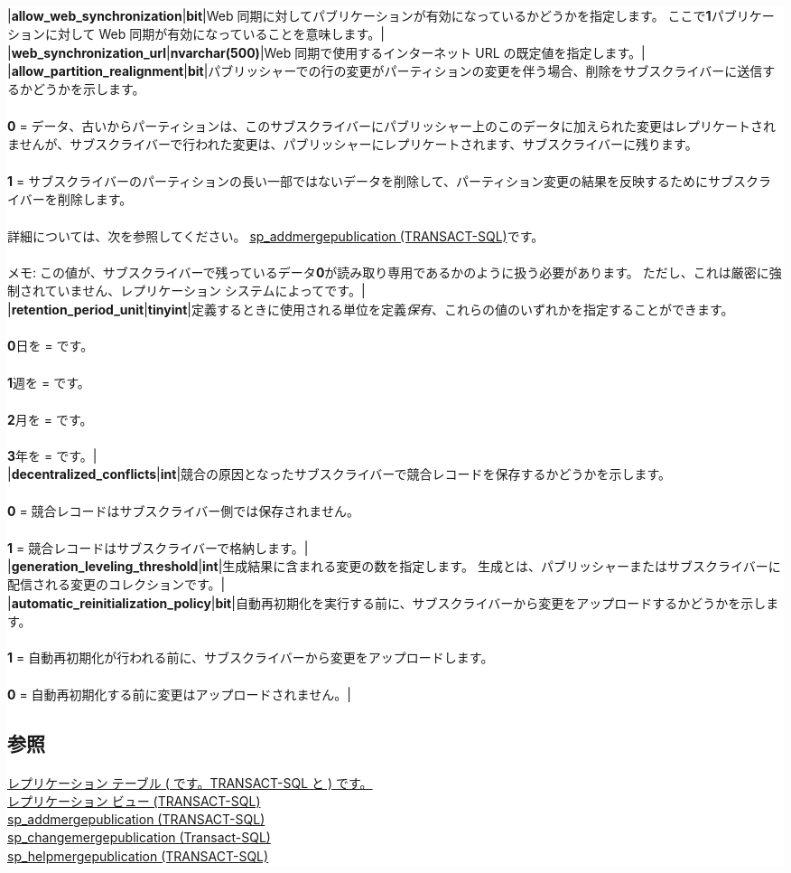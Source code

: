 |**allow_web_synchronization**|**bit**|Web 同期に対してパブリケーションが有効になっているかどうかを指定します。 ここで**1**パブリケーションに対して Web 同期が有効になっていることを意味します。|  
|**web_synchronization_url**|**nvarchar(500)**|Web 同期で使用するインターネット URL の既定値を指定します。|  
|**allow_partition_realignment**|**bit**|パブリッシャーでの行の変更がパーティションの変更を伴う場合、削除をサブスクライバーに送信するかどうかを示します。<br /><br /> **0** = データ、古いからパーティションは、このサブスクライバーにパブリッシャー上のこのデータに加えられた変更はレプリケートされませんが、サブスクライバーで行われた変更は、パブリッシャーにレプリケートされます、サブスクライバーに残ります。<br /><br /> **1** = サブスクライバーのパーティションの長い一部ではないデータを削除して、パーティション変更の結果を反映するためにサブスクライバーを削除します。<br /><br /> 詳細については、次を参照してください。 [sp_addmergepublication &#40;TRANSACT-SQL&#41;](../../relational-databases/system-stored-procedures/sp-addmergepublication-transact-sql.md)です。<br /><br /> メモ: この値が、サブスクライバーで残っているデータ**0**が読み取り専用であるかのように扱う必要があります。 ただし、これは厳密に強制されていません、レプリケーション システムによってです。|  
|**retention_period_unit**|**tinyint**|定義するときに使用される単位を定義*保有*、これらの値のいずれかを指定することができます。<br /><br /> **0**日を = です。<br /><br /> **1**週を = です。<br /><br /> **2**月を = です。<br /><br /> **3**年を = です。|  
|**decentralized_conflicts**|**int**|競合の原因となったサブスクライバーで競合レコードを保存するかどうかを示します。<br /><br /> **0** = 競合レコードはサブスクライバー側では保存されません。<br /><br /> **1** = 競合レコードはサブスクライバーで格納します。|  
|**generation_leveling_threshold**|**int**|生成結果に含まれる変更の数を指定します。 生成とは、パブリッシャーまたはサブスクライバーに配信される変更のコレクションです。|  
|**automatic_reinitialization_policy**|**bit**|自動再初期化を実行する前に、サブスクライバーから変更をアップロードするかどうかを示します。<br /><br /> **1** = 自動再初期化が行われる前に、サブスクライバーから変更をアップロードします。<br /><br /> **0** = 自動再初期化する前に変更はアップロードされません。|  
  
## <a name="see-also"></a>参照  
 [レプリケーション テーブル &#40; です。TRANSACT-SQL と &#41; です。](../../relational-databases/system-tables/replication-tables-transact-sql.md)   
 [レプリケーション ビュー &#40;TRANSACT-SQL&#41;](../../relational-databases/system-views/replication-views-transact-sql.md)   
 [sp_addmergepublication &#40;TRANSACT-SQL&#41;](../../relational-databases/system-stored-procedures/sp-addmergepublication-transact-sql.md)   
 [sp_changemergepublication (Transact-SQL)](../../relational-databases/system-stored-procedures/sp-changemergepublication-transact-sql.md)   
 [sp_helpmergepublication &#40;TRANSACT-SQL&#41;](../../relational-databases/system-stored-procedures/sp-helpmergepublication-transact-sql.md)  
  
  
